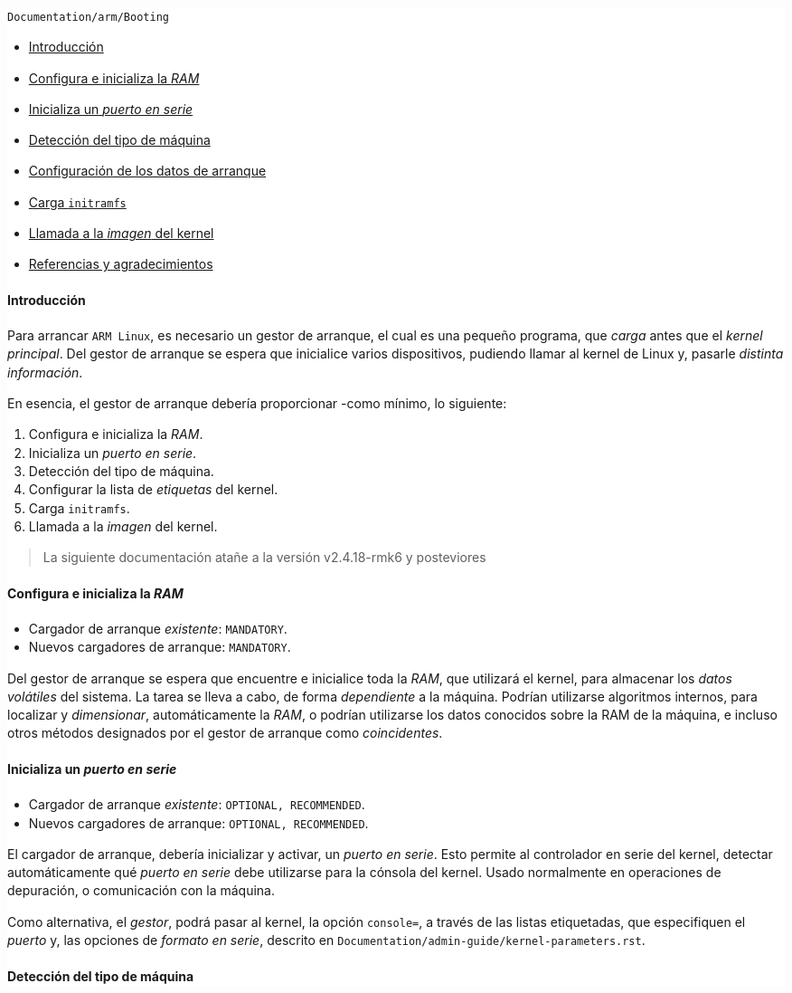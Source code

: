 `Documentation/arm/Booting`

* [Introducción](#i1)
* [Configura e inicializa la _RAM_](#i2)
* [Inicializa un _puerto en serie_](#i3)
* [Detección del tipo de máquina](#i4)
* [Configuración de los datos de arranque](#i5)
* [Carga `initramfs`](#i6)
* [Llamada a la _imagen_ del kernel](#i7)



* [Referencias y agradecimientos](#i99)

#### <a name="i1">Introducción</a> ####

Para arrancar `ARM Linux`, es necesario un gestor de arranque, el cual es una pequeño programa, que _carga_ antes que el _kernel principal_. Del gestor de arranque se espera que inicialice varios dispositivos, pudiendo llamar al kernel de Linux y, pasarle _distinta información_.

En esencia, el gestor de arranque debería proporcionar -como mínimo, lo siguiente: 

1. Configura e inicializa la _RAM_.
2. Inicializa un _puerto en serie_.
3. Detección del tipo de máquina.
4. Configurar la lista de _etiquetas_ del kernel.
5. Carga `initramfs`.
6. Llamada a la _imagen_ del kernel.

> La siguiente documentación atañe a la versión v2.4.18-rmk6 y posteviores

#### <a name="i2">Configura e inicializa la _RAM_</a> ####

- Cargador de arranque _existente_: `MANDATORY`.
- Nuevos cargadores de arranque: `MANDATORY`.

Del gestor de arranque se espera que encuentre e inicialice toda la _RAM_, que utilizará el kernel, para almacenar los _datos volátiles_ del sistema. La tarea se lleva a cabo, de forma _dependiente_ a la máquina. Podrían utilizarse algoritmos internos, para localizar y _dimensionar_, automáticamente la _RAM_, o podrían utilizarse los datos conocidos sobre la RAM de la máquina, e incluso otros métodos designados por el gestor de arranque como _coincidentes_.


#### <a name="i3">Inicializa un _puerto en serie_</a> ####

- Cargador de arranque _existente_: `OPTIONAL, RECOMMENDED`.
- Nuevos cargadores de arranque: `OPTIONAL, RECOMMENDED`.

El cargador de arranque, debería inicializar y activar, un _puerto en serie_. Esto permite al controlador en serie del kernel, detectar automáticamente qué _puerto en serie_ debe utilizarse para la cónsola del kernel. Usado normalmente en operaciones de depuración, o comunicación con la máquina. 

Como alternativa, el _gestor_, podrá pasar al kernel, la opción `console=`, a través de las listas etiquetadas, que especifiquen el _puerto_ y, las opciones de _formato en serie_, descrito en `Documentation/admin-guide/kernel-parameters.rst`.


#### <a name="i4">Detección del tipo de máquina</a> ####
